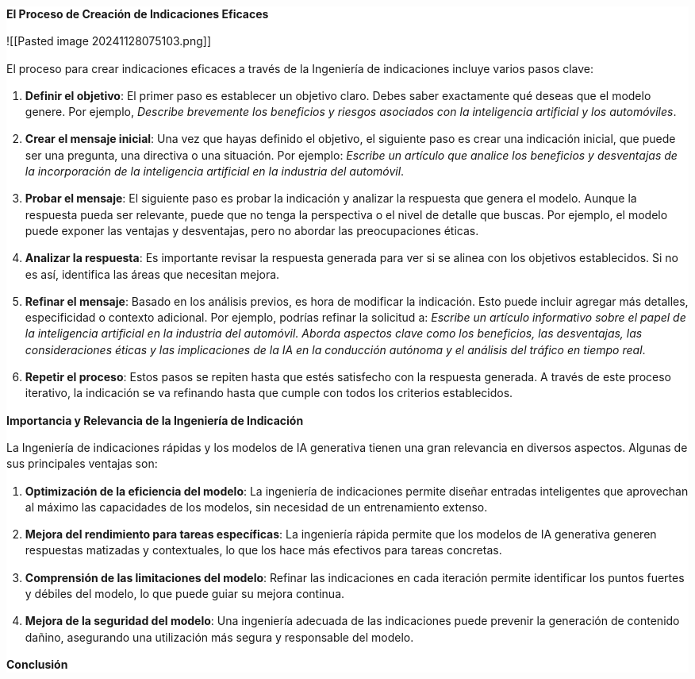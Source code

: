 **El Proceso de Creación de Indicaciones Eficaces**

![[Pasted image 20241128075103.png]]



El proceso para crear indicaciones eficaces a través de la Ingeniería de indicaciones incluye varios pasos clave:

1. **Definir el objetivo**: El primer paso es establecer un objetivo claro. Debes saber exactamente qué deseas que el modelo genere. Por ejemplo, _Describe brevemente los beneficios y riesgos asociados con la inteligencia artificial y los automóviles_.
    
2. **Crear el mensaje inicial**: Una vez que hayas definido el objetivo, el siguiente paso es crear una indicación inicial, que puede ser una pregunta, una directiva o una situación. Por ejemplo: _Escribe un artículo que analice los beneficios y desventajas de la incorporación de la inteligencia artificial en la industria del automóvil_.
    
3. **Probar el mensaje**: El siguiente paso es probar la indicación y analizar la respuesta que genera el modelo. Aunque la respuesta pueda ser relevante, puede que no tenga la perspectiva o el nivel de detalle que buscas. Por ejemplo, el modelo puede exponer las ventajas y desventajas, pero no abordar las preocupaciones éticas.
    
4. **Analizar la respuesta**: Es importante revisar la respuesta generada para ver si se alinea con los objetivos establecidos. Si no es así, identifica las áreas que necesitan mejora.
    
5. **Refinar el mensaje**: Basado en los análisis previos, es hora de modificar la indicación. Esto puede incluir agregar más detalles, especificidad o contexto adicional. Por ejemplo, podrías refinar la solicitud a: _Escribe un artículo informativo sobre el papel de la inteligencia artificial en la industria del automóvil. Aborda aspectos clave como los beneficios, las desventajas, las consideraciones éticas y las implicaciones de la IA en la conducción autónoma y el análisis del tráfico en tiempo real_.
    
6. **Repetir el proceso**: Estos pasos se repiten hasta que estés satisfecho con la respuesta generada. A través de este proceso iterativo, la indicación se va refinando hasta que cumple con todos los criterios establecidos.
    

**Importancia y Relevancia de la Ingeniería de Indicación**

La Ingeniería de indicaciones rápidas y los modelos de IA generativa tienen una gran relevancia en diversos aspectos. Algunas de sus principales ventajas son:

1. **Optimización de la eficiencia del modelo**: La ingeniería de indicaciones permite diseñar entradas inteligentes que aprovechan al máximo las capacidades de los modelos, sin necesidad de un entrenamiento extenso.
    
2. **Mejora del rendimiento para tareas específicas**: La ingeniería rápida permite que los modelos de IA generativa generen respuestas matizadas y contextuales, lo que los hace más efectivos para tareas concretas.
    
3. **Comprensión de las limitaciones del modelo**: Refinar las indicaciones en cada iteración permite identificar los puntos fuertes y débiles del modelo, lo que puede guiar su mejora continua.
    
4. **Mejora de la seguridad del modelo**: Una ingeniería adecuada de las indicaciones puede prevenir la generación de contenido dañino, asegurando una utilización más segura y responsable del modelo.
    

**Conclusión**
